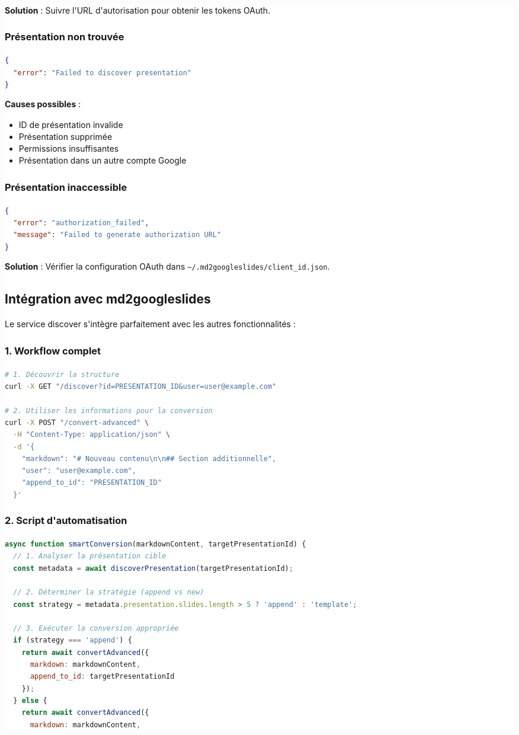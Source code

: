 **Solution** : Suivre l'URL d'autorisation pour obtenir les tokens OAuth.

### Présentation non trouvée

```json
{
  "error": "Failed to discover presentation"
}
```

**Causes possibles** :
- ID de présentation invalide
- Présentation supprimée
- Permissions insuffisantes
- Présentation dans un autre compte Google

### Présentation inaccessible

```json
{
  "error": "authorization_failed",
  "message": "Failed to generate authorization URL"
}
```

**Solution** : Vérifier la configuration OAuth dans `~/.md2googleslides/client_id.json`.

## Intégration avec md2googleslides

Le service discover s'intègre parfaitement avec les autres fonctionnalités :

### 1. Workflow complet

```bash
# 1. Découvrir la structure
curl -X GET "/discover?id=PRESENTATION_ID&user=user@example.com"

# 2. Utiliser les informations pour la conversion
curl -X POST "/convert-advanced" \
  -H "Content-Type: application/json" \
  -d '{
    "markdown": "# Nouveau contenu\n\n## Section additionnelle",
    "user": "user@example.com",
    "append_to_id": "PRESENTATION_ID"
  }'
```

### 2. Script d'automatisation

```javascript
async function smartConversion(markdownContent, targetPresentationId) {
  // 1. Analyser la présentation cible
  const metadata = await discoverPresentation(targetPresentationId);
  
  // 2. Déterminer la stratégie (append vs new)
  const strategy = metadata.presentation.slides.length > 5 ? 'append' : 'template';
  
  // 3. Exécuter la conversion appropriée
  if (strategy === 'append') {
    return await convertAdvanced({
      markdown: markdownContent,
      append_to_id: targetPresentationId
    });
  } else {
    return await convertAdvanced({
      markdown: markdownContent,
```